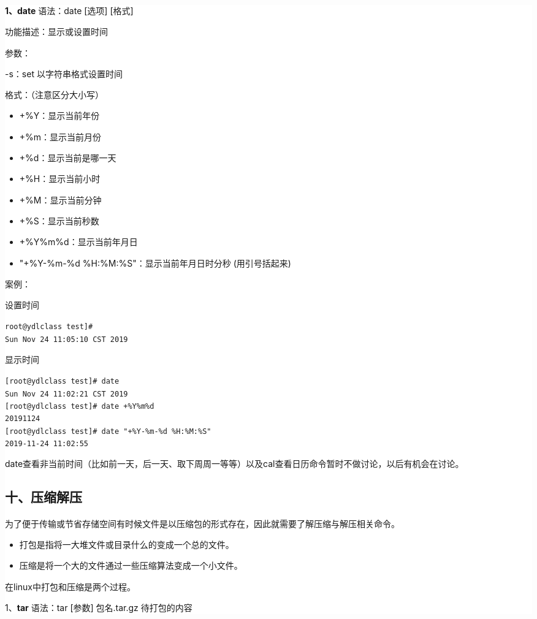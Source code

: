 **1、date**
语法：date [选项] [格式]

功能描述：显示或设置时间

参数：

-s：set 以字符串格式设置时间

格式：（注意区分大小写）

- +%Y：显示当前年份

- +%m：显示当前月份

- +%d：显示当前是哪一天

- +%H：显示当前小时

- +%M：显示当前分钟

- +%S：显示当前秒数

- +%Y%m%d：显示当前年月日

- "+%Y-%m-%d %H:%M:%S"：显示当前年月日时分秒 (用引号括起来)


案例：

设置时间

```
root@ydlclass test]# 
Sun Nov 24 11:05:10 CST 2019
```

显示时间

```
[root@ydlclass test]# date
Sun Nov 24 11:02:21 CST 2019
[root@ydlclass test]# date +%Y%m%d
20191124
[root@ydlclass test]# date "+%Y-%m-%d %H:%M:%S"
2019-11-24 11:02:55
```

date查看非当前时间（比如前一天，后一天、取下周周一等等）以及cal查看日历命令暂时不做讨论，以后有机会在讨论。

## 十、压缩解压

为了便于传输或节省存储空间有时候文件是以压缩包的形式存在，因此就需要了解压缩与解压相关命令。

- 打包是指将一大堆文件或目录什么的变成一个总的文件。

- 压缩是将一个大的文件通过一些压缩算法变成一个小文件。

在linux中打包和压缩是两个过程。

1、**tar**
语法：tar [参数] 包名.tar.gz 待打包的内容

